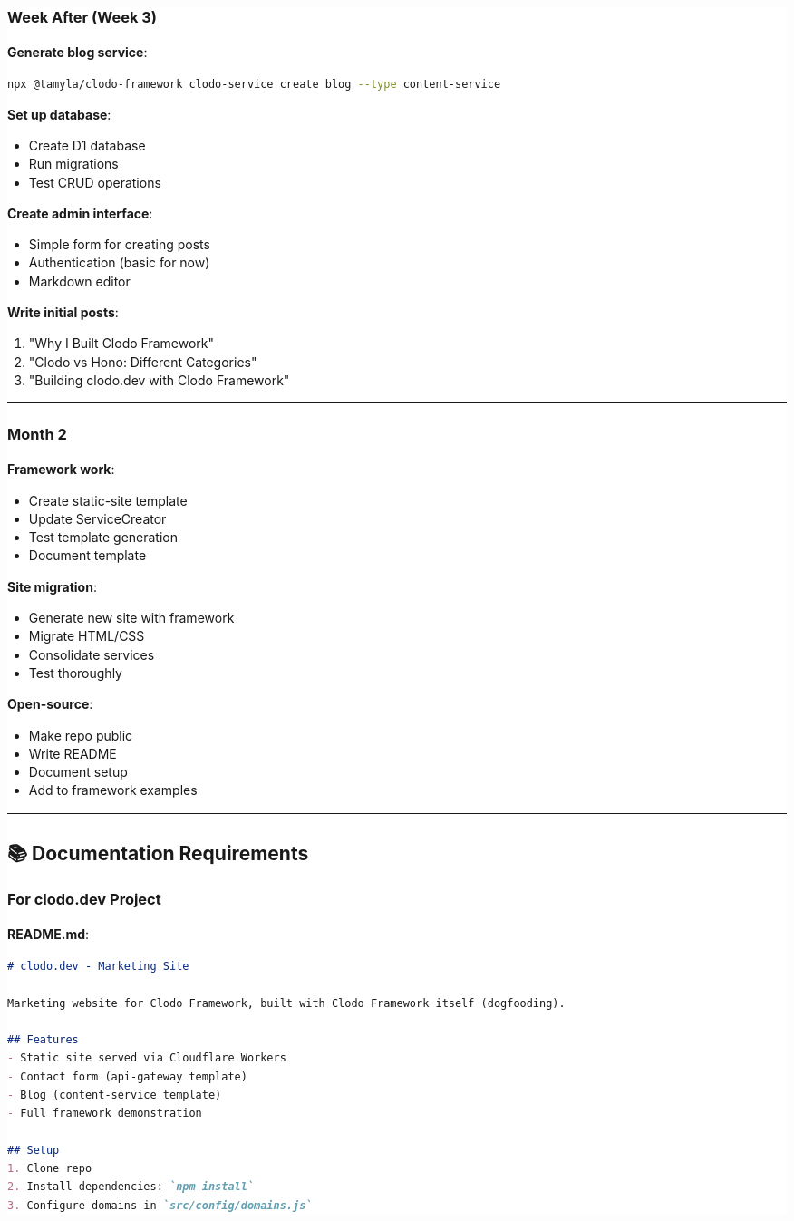 
### **Week After (Week 3)**

**Generate blog service**:
```bash
npx @tamyla/clodo-framework clodo-service create blog --type content-service
```

**Set up database**:
- Create D1 database
- Run migrations
- Test CRUD operations

**Create admin interface**:
- Simple form for creating posts
- Authentication (basic for now)
- Markdown editor

**Write initial posts**:
1. "Why I Built Clodo Framework"
2. "Clodo vs Hono: Different Categories"
3. "Building clodo.dev with Clodo Framework"

---

### **Month 2**

**Framework work**:
- Create static-site template
- Update ServiceCreator
- Test template generation
- Document template

**Site migration**:
- Generate new site with framework
- Migrate HTML/CSS
- Consolidate services
- Test thoroughly

**Open-source**:
- Make repo public
- Write README
- Document setup
- Add to framework examples

---

## 📚 Documentation Requirements

### **For clodo.dev Project**

**README.md**:
```markdown
# clodo.dev - Marketing Site

Marketing website for Clodo Framework, built with Clodo Framework itself (dogfooding).

## Features
- Static site served via Cloudflare Workers
- Contact form (api-gateway template)
- Blog (content-service template)
- Full framework demonstration

## Setup
1. Clone repo
2. Install dependencies: `npm install`
3. Configure domains in `src/config/domains.js`
```